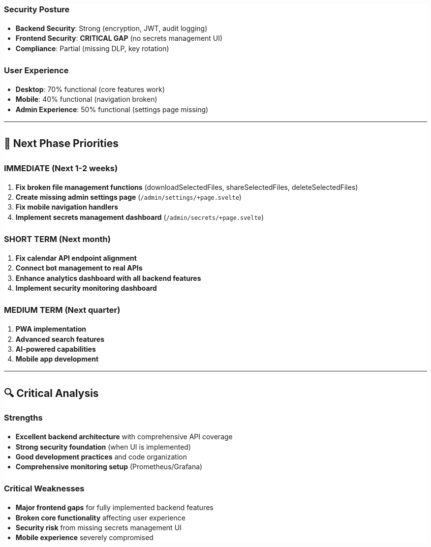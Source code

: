### **Security Posture**
- **Backend Security**: Strong (encryption, JWT, audit logging)
- **Frontend Security**: **CRITICAL GAP** (no secrets management UI)
- **Compliance**: Partial (missing DLP, key rotation)

### **User Experience**
- **Desktop**: 70% functional (core features work)
- **Mobile**: 40% functional (navigation broken)
- **Admin Experience**: 50% functional (settings page missing)

---

## 🎯 Next Phase Priorities

### **IMMEDIATE (Next 1-2 weeks)**
1. **Fix broken file management functions** (downloadSelectedFiles, shareSelectedFiles, deleteSelectedFiles)
2. **Create missing admin settings page** (`/admin/settings/+page.svelte`)
3. **Fix mobile navigation handlers**
4. **Implement secrets management dashboard** (`/admin/secrets/+page.svelte`)

### **SHORT TERM (Next month)**
1. **Fix calendar API endpoint alignment**
2. **Connect bot management to real APIs**
3. **Enhance analytics dashboard with all backend features**
4. **Implement security monitoring dashboard**

### **MEDIUM TERM (Next quarter)**
1. **PWA implementation**
2. **Advanced search features**
3. **AI-powered capabilities**
4. **Mobile app development**

---

## 🔍 Critical Analysis

### **Strengths**
- **Excellent backend architecture** with comprehensive API coverage
- **Strong security foundation** (when UI is implemented)
- **Good development practices** and code organization
- **Comprehensive monitoring setup** (Prometheus/Grafana)

### **Critical Weaknesses**
- **Major frontend gaps** for fully implemented backend features
- **Broken core functionality** affecting user experience
- **Security risk** from missing secrets management UI
- **Mobile experience** severely compromised
